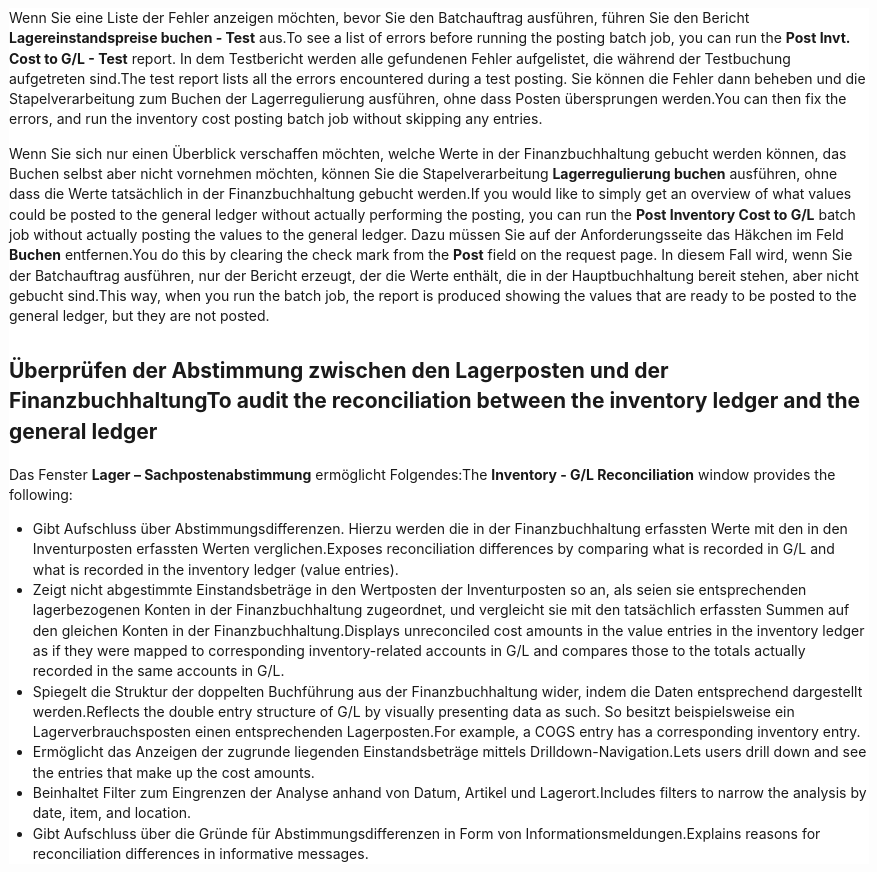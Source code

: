 <span data-ttu-id="0c85c-121">Wenn Sie eine Liste der Fehler anzeigen möchten, bevor Sie den Batchauftrag ausführen, führen Sie den Bericht **Lagereinstandspreise buchen - Test** aus.</span><span class="sxs-lookup"><span data-stu-id="0c85c-121">To see a list of errors before running the posting batch job, you can run the **Post Invt. Cost to G/L - Test** report.</span></span> <span data-ttu-id="0c85c-122">In dem Testbericht werden alle gefundenen Fehler aufgelistet, die während der Testbuchung aufgetreten sind.</span><span class="sxs-lookup"><span data-stu-id="0c85c-122">The test report lists all the errors encountered during a test posting.</span></span> <span data-ttu-id="0c85c-123">Sie können die Fehler dann beheben und die Stapelverarbeitung zum Buchen der Lagerregulierung ausführen, ohne dass Posten übersprungen werden.</span><span class="sxs-lookup"><span data-stu-id="0c85c-123">You can then fix the errors, and run the inventory cost posting batch job without skipping any entries.</span></span>

<span data-ttu-id="0c85c-124">Wenn Sie sich nur einen Überblick verschaffen möchten, welche Werte in der Finanzbuchhaltung gebucht werden können, das Buchen selbst aber nicht vornehmen möchten, können Sie die Stapelverarbeitung **Lagerregulierung buchen** ausführen, ohne dass die Werte tatsächlich in der Finanzbuchhaltung gebucht werden.</span><span class="sxs-lookup"><span data-stu-id="0c85c-124">If you would like to simply get an overview of what values could be posted to the general ledger without actually performing the posting, you can run the **Post Inventory Cost to G/L** batch job without actually posting the values to the general ledger.</span></span> <span data-ttu-id="0c85c-125">Dazu müssen Sie auf der Anforderungsseite das Häkchen im Feld **Buchen** entfernen.</span><span class="sxs-lookup"><span data-stu-id="0c85c-125">You do this by clearing the check mark from the **Post** field on the request page.</span></span> <span data-ttu-id="0c85c-126">In diesem Fall wird, wenn Sie der Batchauftrag ausführen, nur der Bericht erzeugt, der die Werte enthält, die in der Hauptbuchhaltung bereit stehen, aber nicht gebucht sind.</span><span class="sxs-lookup"><span data-stu-id="0c85c-126">This way, when you run the batch job, the report is produced showing the values that are ready to be posted to the general ledger, but they are not posted.</span></span>

## <a name="to-audit-the-reconciliation-between-the-inventory-ledger-and-the-general-ledger"></a><span data-ttu-id="0c85c-127">Überprüfen der Abstimmung zwischen den Lagerposten und der Finanzbuchhaltung</span><span class="sxs-lookup"><span data-stu-id="0c85c-127">To audit the reconciliation between the inventory ledger and the general ledger</span></span>
<span data-ttu-id="0c85c-128">Das Fenster **Lager – Sachpostenabstimmung** ermöglicht Folgendes:</span><span class="sxs-lookup"><span data-stu-id="0c85c-128">The **Inventory - G/L Reconciliation** window provides the following:</span></span>

- <span data-ttu-id="0c85c-129">Gibt Aufschluss über Abstimmungsdifferenzen. Hierzu werden die in der Finanzbuchhaltung erfassten Werte mit den in den Inventurposten erfassten Werten verglichen.</span><span class="sxs-lookup"><span data-stu-id="0c85c-129">Exposes reconciliation differences by comparing what is recorded in G/L and what is recorded in the inventory ledger (value entries).</span></span>
- <span data-ttu-id="0c85c-130">Zeigt nicht abgestimmte Einstandsbeträge in den Wertposten der Inventurposten so an, als seien sie entsprechenden lagerbezogenen Konten in der Finanzbuchhaltung zugeordnet, und vergleicht sie mit den tatsächlich erfassten Summen auf den gleichen Konten in der Finanzbuchhaltung.</span><span class="sxs-lookup"><span data-stu-id="0c85c-130">Displays unreconciled cost amounts in the value entries in the inventory ledger as if they were mapped to corresponding inventory-related accounts in G/L and compares those to the totals actually recorded in the same accounts in G/L.</span></span>
- <span data-ttu-id="0c85c-131">Spiegelt die Struktur der doppelten Buchführung aus der Finanzbuchhaltung wider, indem die Daten entsprechend dargestellt werden.</span><span class="sxs-lookup"><span data-stu-id="0c85c-131">Reflects the double entry structure of G/L by visually presenting data as such.</span></span> <span data-ttu-id="0c85c-132">So besitzt beispielsweise ein Lagerverbrauchsposten einen entsprechenden Lagerposten.</span><span class="sxs-lookup"><span data-stu-id="0c85c-132">For example, a COGS entry has a corresponding inventory entry.</span></span>
- <span data-ttu-id="0c85c-133">Ermöglicht das Anzeigen der zugrunde liegenden Einstandsbeträge mittels Drilldown-Navigation.</span><span class="sxs-lookup"><span data-stu-id="0c85c-133">Lets users drill down and see the entries that make up the cost amounts.</span></span>
- <span data-ttu-id="0c85c-134">Beinhaltet Filter zum Eingrenzen der Analyse anhand von Datum, Artikel und Lagerort.</span><span class="sxs-lookup"><span data-stu-id="0c85c-134">Includes filters to narrow the analysis by date, item, and location.</span></span>
- <span data-ttu-id="0c85c-135">Gibt Aufschluss über die Gründe für Abstimmungsdifferenzen in Form von Informationsmeldungen.</span><span class="sxs-lookup"><span data-stu-id="0c85c-135">Explains reasons for reconciliation differences in informative messages.</span></span>